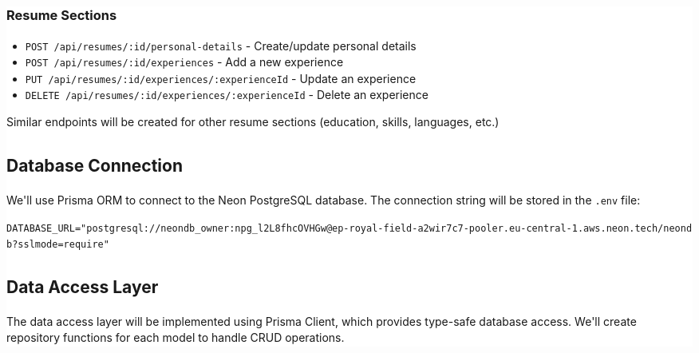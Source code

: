 ### Resume Sections
- `POST /api/resumes/:id/personal-details` - Create/update personal details
- `POST /api/resumes/:id/experiences` - Add a new experience
- `PUT /api/resumes/:id/experiences/:experienceId` - Update an experience
- `DELETE /api/resumes/:id/experiences/:experienceId` - Delete an experience

Similar endpoints will be created for other resume sections (education, skills, languages, etc.)

## Database Connection

We'll use Prisma ORM to connect to the Neon PostgreSQL database. The connection string will be stored in the `.env` file:

```
DATABASE_URL="postgresql://neondb_owner:npg_l2L8fhcOVHGw@ep-royal-field-a2wir7c7-pooler.eu-central-1.aws.neon.tech/neondb?sslmode=require"
```

## Data Access Layer

The data access layer will be implemented using Prisma Client, which provides type-safe database access. We'll create repository functions for each model to handle CRUD operations.
